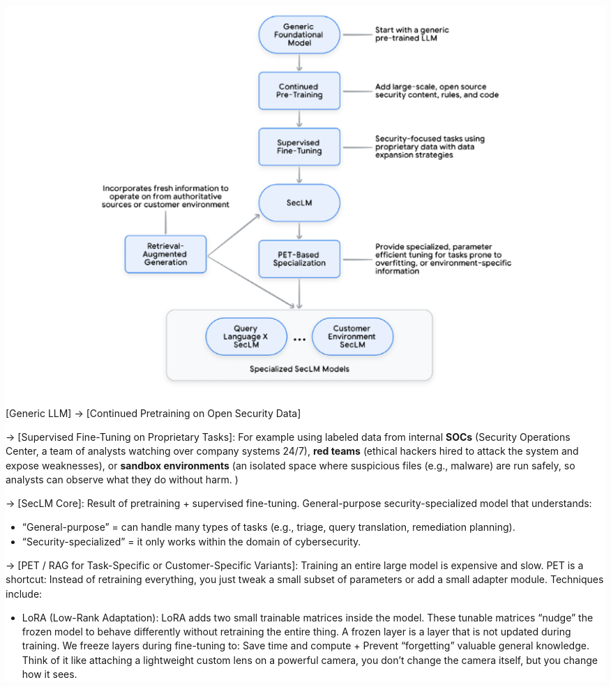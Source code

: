![alt text](images/training-flow-for-core-SecLM.png)

[Generic LLM] → [Continued Pretraining on Open Security Data]

→ [Supervised Fine-Tuning on Proprietary Tasks]: For example using labeled data from internal **SOCs** (Security Operations Center, a team of analysts watching over company systems 24/7), **red teams** (ethical hackers hired to attack the system and expose weaknesses), or **sandbox environments** (an isolated space where suspicious files (e.g., malware) are run safely, so analysts can observe what they do without harm.
)

→ [SecLM Core]: Result of pretraining + supervised fine-tuning. General-purpose security-specialized model that understands: 
- “General-purpose” = can handle many types of tasks (e.g., triage, query translation, remediation planning).
- “Security-specialized” = it only works within the domain of cybersecurity.

→ [PET / RAG for Task-Specific or Customer-Specific Variants]: Training an entire large model is expensive and slow.
PET is a shortcut: Instead of retraining everything, you just tweak a small subset of parameters or add a small adapter module. Techniques include:
	
- LoRA (Low-Rank Adaptation): LoRA adds two small trainable matrices inside the model. These tunable matrices “nudge” the frozen model to behave differently without retraining the entire thing. A frozen layer is a layer that is not updated during training. We freeze layers during fine-tuning to: Save time and compute + Prevent “forgetting” valuable general knowledge. Think of it like attaching a lightweight custom lens on a powerful camera, you don’t change the camera itself, but you change how it sees.
